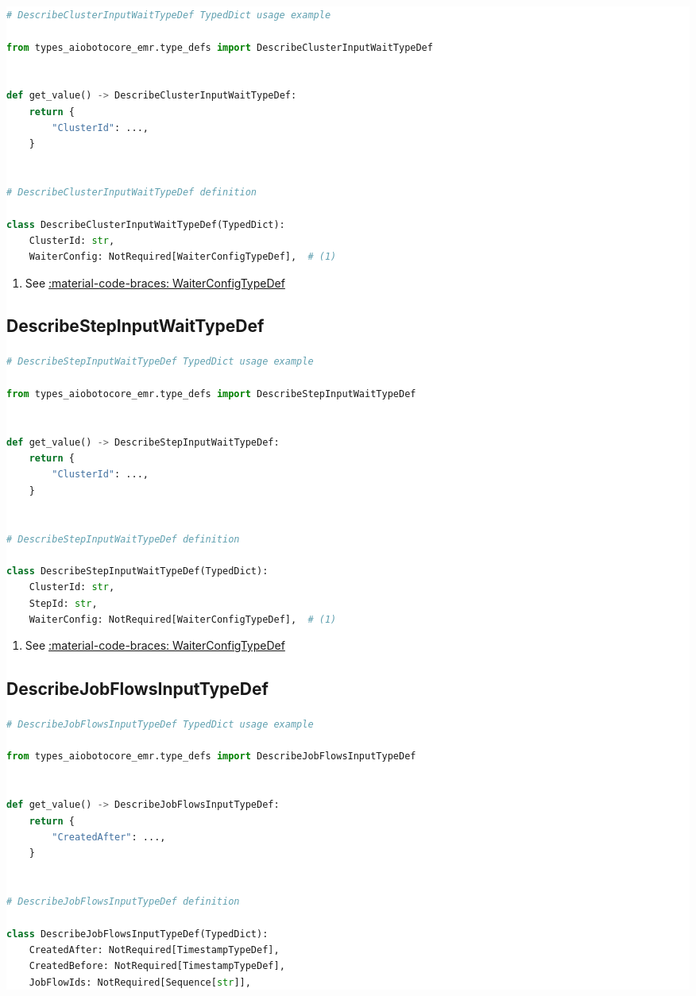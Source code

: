 ```python
# DescribeClusterInputWaitTypeDef TypedDict usage example

from types_aiobotocore_emr.type_defs import DescribeClusterInputWaitTypeDef


def get_value() -> DescribeClusterInputWaitTypeDef:
    return {
        "ClusterId": ...,
    }


# DescribeClusterInputWaitTypeDef definition

class DescribeClusterInputWaitTypeDef(TypedDict):
    ClusterId: str,
    WaiterConfig: NotRequired[WaiterConfigTypeDef],  # (1)
```

1. See [:material-code-braces: WaiterConfigTypeDef](./type_defs.md#waiterconfigtypedef)

## DescribeStepInputWaitTypeDef

```python
# DescribeStepInputWaitTypeDef TypedDict usage example

from types_aiobotocore_emr.type_defs import DescribeStepInputWaitTypeDef


def get_value() -> DescribeStepInputWaitTypeDef:
    return {
        "ClusterId": ...,
    }


# DescribeStepInputWaitTypeDef definition

class DescribeStepInputWaitTypeDef(TypedDict):
    ClusterId: str,
    StepId: str,
    WaiterConfig: NotRequired[WaiterConfigTypeDef],  # (1)
```

1. See [:material-code-braces: WaiterConfigTypeDef](./type_defs.md#waiterconfigtypedef)

## DescribeJobFlowsInputTypeDef

```python
# DescribeJobFlowsInputTypeDef TypedDict usage example

from types_aiobotocore_emr.type_defs import DescribeJobFlowsInputTypeDef


def get_value() -> DescribeJobFlowsInputTypeDef:
    return {
        "CreatedAfter": ...,
    }


# DescribeJobFlowsInputTypeDef definition

class DescribeJobFlowsInputTypeDef(TypedDict):
    CreatedAfter: NotRequired[TimestampTypeDef],
    CreatedBefore: NotRequired[TimestampTypeDef],
    JobFlowIds: NotRequired[Sequence[str]],
```